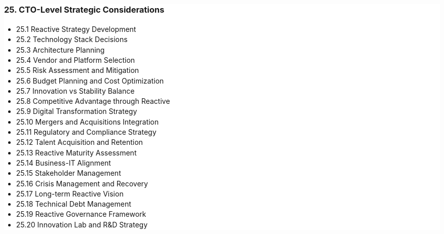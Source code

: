 ### 25. CTO-Level Strategic Considerations
- 25.1 Reactive Strategy Development
- 25.2 Technology Stack Decisions
- 25.3 Architecture Planning
- 25.4 Vendor and Platform Selection
- 25.5 Risk Assessment and Mitigation
- 25.6 Budget Planning and Cost Optimization
- 25.7 Innovation vs Stability Balance
- 25.8 Competitive Advantage through Reactive
- 25.9 Digital Transformation Strategy
- 25.10 Mergers and Acquisitions Integration
- 25.11 Regulatory and Compliance Strategy
- 25.12 Talent Acquisition and Retention
- 25.13 Reactive Maturity Assessment
- 25.14 Business-IT Alignment
- 25.15 Stakeholder Management
- 25.16 Crisis Management and Recovery
- 25.17 Long-term Reactive Vision
- 25.18 Technical Debt Management
- 25.19 Reactive Governance Framework
- 25.20 Innovation Lab and R&D Strategy